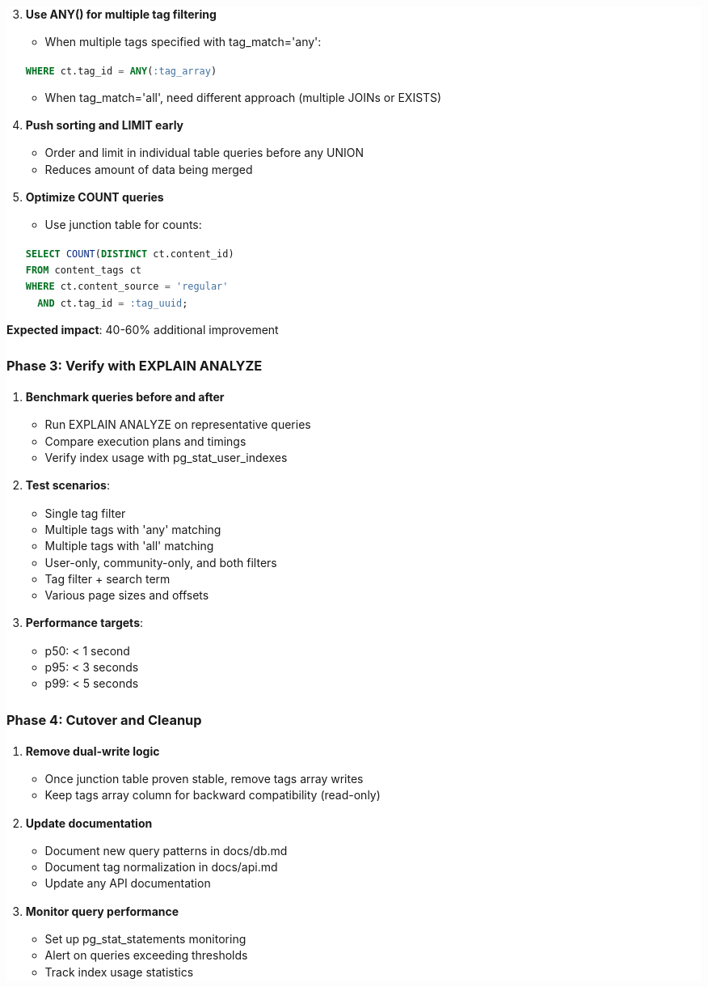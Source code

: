 3. **Use ANY() for multiple tag filtering**
   - When multiple tags specified with tag_match='any':
   ```sql
   WHERE ct.tag_id = ANY(:tag_array)
   ```
   - When tag_match='all', need different approach (multiple JOINs or EXISTS)

4. **Push sorting and LIMIT early**
   - Order and limit in individual table queries before any UNION
   - Reduces amount of data being merged

5. **Optimize COUNT queries**
   - Use junction table for counts:
   ```sql
   SELECT COUNT(DISTINCT ct.content_id)
   FROM content_tags ct
   WHERE ct.content_source = 'regular'
     AND ct.tag_id = :tag_uuid;
   ```

**Expected impact**: 40-60% additional improvement

### Phase 3: Verify with EXPLAIN ANALYZE

1. **Benchmark queries before and after**
   - Run EXPLAIN ANALYZE on representative queries
   - Compare execution plans and timings
   - Verify index usage with pg_stat_user_indexes

2. **Test scenarios**:
   - Single tag filter
   - Multiple tags with 'any' matching
   - Multiple tags with 'all' matching
   - User-only, community-only, and both filters
   - Tag filter + search term
   - Various page sizes and offsets

3. **Performance targets**:
   - p50: < 1 second
   - p95: < 3 seconds
   - p99: < 5 seconds

### Phase 4: Cutover and Cleanup

1. **Remove dual-write logic**
   - Once junction table proven stable, remove tags array writes
   - Keep tags array column for backward compatibility (read-only)

2. **Update documentation**
   - Document new query patterns in docs/db.md
   - Document tag normalization in docs/api.md
   - Update any API documentation

3. **Monitor query performance**
   - Set up pg_stat_statements monitoring
   - Alert on queries exceeding thresholds
   - Track index usage statistics
